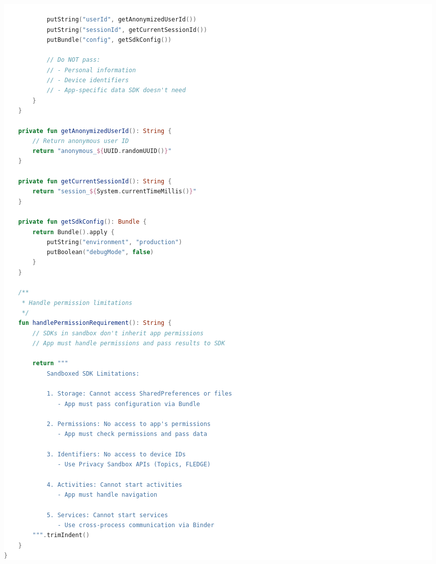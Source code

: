 ```kotlin

            putString("userId", getAnonymizedUserId())
            putString("sessionId", getCurrentSessionId())
            putBundle("config", getSdkConfig())

            // Do NOT pass:
            // - Personal information
            // - Device identifiers
            // - App-specific data SDK doesn't need
        }
    }

    private fun getAnonymizedUserId(): String {
        // Return anonymous user ID
        return "anonymous_${UUID.randomUUID()}"
    }

    private fun getCurrentSessionId(): String {
        return "session_${System.currentTimeMillis()}"
    }

    private fun getSdkConfig(): Bundle {
        return Bundle().apply {
            putString("environment", "production")
            putBoolean("debugMode", false)
        }
    }

    /**
     * Handle permission limitations
     */
    fun handlePermissionRequirement(): String {
        // SDKs in sandbox don't inherit app permissions
        // App must handle permissions and pass results to SDK

        return """
            Sandboxed SDK Limitations:

            1. Storage: Cannot access SharedPreferences or files
               - App must pass configuration via Bundle

            2. Permissions: No access to app's permissions
               - App must check permissions and pass data

            3. Identifiers: No access to device IDs
               - Use Privacy Sandbox APIs (Topics, FLEDGE)

            4. Activities: Cannot start activities
               - App must handle navigation

            5. Services: Cannot start services
               - Use cross-process communication via Binder
        """.trimIndent()
    }
}
```
